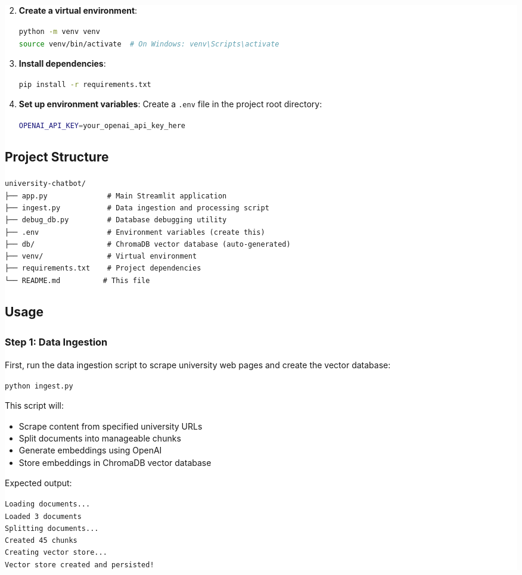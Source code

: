 2. **Create a virtual environment**:

   ```bash
   python -m venv venv
   source venv/bin/activate  # On Windows: venv\Scripts\activate
   ```

3. **Install dependencies**:

   ```bash
   pip install -r requirements.txt
   ```

4. **Set up environment variables**:
   Create a `.env` file in the project root directory:
   ```bash
   OPENAI_API_KEY=your_openai_api_key_here
   ```

## Project Structure

```
university-chatbot/
├── app.py              # Main Streamlit application
├── ingest.py           # Data ingestion and processing script
├── debug_db.py         # Database debugging utility
├── .env                # Environment variables (create this)
├── db/                 # ChromaDB vector database (auto-generated)
├── venv/               # Virtual environment
├── requirements.txt    # Project dependencies
└── README.md          # This file
```

## Usage

### Step 1: Data Ingestion

First, run the data ingestion script to scrape university web pages and create the vector database:

```bash
python ingest.py
```

This script will:

- Scrape content from specified university URLs
- Split documents into manageable chunks
- Generate embeddings using OpenAI
- Store embeddings in ChromaDB vector database

Expected output:

```
Loading documents...
Loaded 3 documents
Splitting documents...
Created 45 chunks
Creating vector store...
Vector store created and persisted!
```
